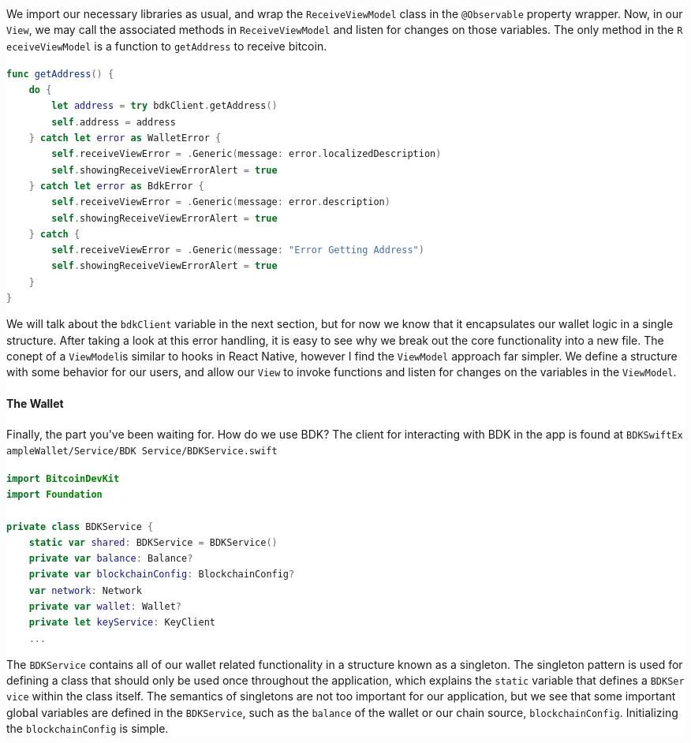 We import our necessary libraries as usual, and wrap the `ReceiveViewModel` class in the `@Observable` property wrapper. Now, in our `View`, we may call the associated methods in `ReceiveViewModel` and listen for changes on those variables. The only method in the `ReceiveViewModel` is a function to `getAddress` to receive bitcoin.

```swift
func getAddress() {
	do {
		let address = try bdkClient.getAddress()
		self.address = address
	} catch let error as WalletError {
		self.receiveViewError = .Generic(message: error.localizedDescription)
		self.showingReceiveViewErrorAlert = true
	} catch let error as BdkError {
		self.receiveViewError = .Generic(message: error.description)
		self.showingReceiveViewErrorAlert = true
	} catch {
		self.receiveViewError = .Generic(message: "Error Getting Address")
		self.showingReceiveViewErrorAlert = true
	}
}
```

We will talk about the `bdkClient` variable in the next section, but for now we know that it encapsulates our wallet logic in a single structure. After taking a look at this error handling, it is easy to see why we break out the core functionality into a new file. The conept of a `ViewModel`is similar to hooks in React Native, however I find the `ViewModel` approach far simpler. We define a structure with some behavior for our users, and allow our `View` to invoke functions and listen for changes on the variables in the `ViewModel`.

#### The Wallet

Finally, the part you've been waiting for. How do we use BDK? The client for interacting with BDK in the app is found at `BDKSwiftExampleWallet/Service/BDK Service/BDKService.swift`

```swift
import BitcoinDevKit
import Foundation

private class BDKService {
    static var shared: BDKService = BDKService()
    private var balance: Balance?
    private var blockchainConfig: BlockchainConfig?
    var network: Network
    private var wallet: Wallet?
    private let keyService: KeyClient
	...
```

The `BDKService` contains all of our wallet related functionality in a structure known as a singleton. The singleton pattern is used for defining a class that should only be used once throughout the application, which explains the `static` variable that defines a `BDKService` within the class itself. The semantics of singletons are not too important for our application, but we see that some important global variables are defined in the `BDKService`, such as the `balance` of the wallet or our chain source, `blockchainConfig`. Initializing the `blockchainConfig` is simple. 
